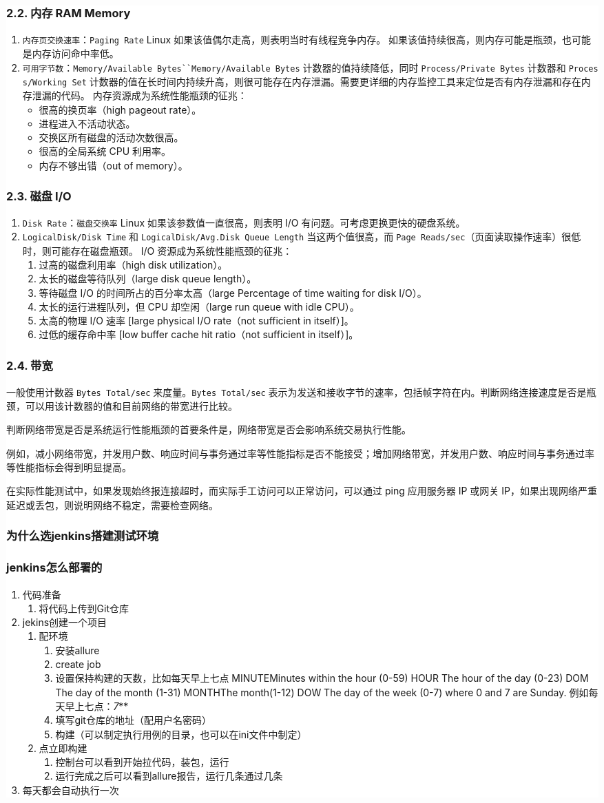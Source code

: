 ### **2.2. 内存 RAM Memory**

1. `内存页交换速率`：`Paging Rate` Linux
   如果该值偶尔走高，则表明当时有线程竞争内存。
   如果该值持续很高，则内存可能是瓶颈，也可能是内存访问命中率低。
2. `可用字节数`：`Memory/Available Bytes``Memory/Available Bytes` 计数器的值持续降低，同时 `Process/Private Bytes` 计数器和 `Process/Working Set` 计数器的值在长时间内持续升高，则很可能存在内存泄漏。需要更详细的内存监控工具来定位是否有内存泄漏和存在内存泄漏的代码。
   内存资源成为系统性能瓶颈的征兆：
   - 很高的换页率（high pageout rate）。
   - 进程进入不活动状态。
   - 交换区所有磁盘的活动次数很高。
   - 很高的全局系统 CPU 利用率。
   - 内存不够出错（out of memory）。

### **2.3. 磁盘 I/O**

1. `Disk Rate`：`磁盘交换率` Linux
   如果该参数值一直很高，则表明 I/O 有问题。可考虑更换更快的硬盘系统。
2. `LogicalDisk/Disk Time` 和 `LogicalDisk/Avg.Disk Queue Length`
   当这两个值很高，而 `Page Reads/sec`（页面读取操作速率）很低时，则可能存在磁盘瓶颈。
   I/O 资源成为系统性能瓶颈的征兆：
   1. 过高的磁盘利用率（high disk utilization）。
   2. 太长的磁盘等待队列（large disk queue length）。
   3. 等待磁盘 I/O 的时间所占的百分率太高（large Percentage of time waiting for disk I/O）。
   4. 太长的运行进程队列，但 CPU 却空闲（large run queue with idle CPU）。
   5. 太高的物理 I/O 速率 \[large physical I/O rate（not sufficient in itself）]。
   6. 过低的缓存命中率 \[low buffer cache hit ratio（not sufficient in itself）]。

### **2.4. 带宽**

一般使用计数器 `Bytes Total/sec` 来度量。`Bytes Total/sec` 表示为发送和接收字节的速率，包括帧字符在内。判断网络连接速度是否是瓶颈，可以用该计数器的值和目前网络的带宽进行比较。

判断网络带宽是否是系统运行性能瓶颈的首要条件是，网络带宽是否会影响系统交易执行性能。

例如，减小网络带宽，并发用户数、响应时间与事务通过率等性能指标是否不能接受；增加网络带宽，并发用户数、响应时间与事务通过率等性能指标会得到明显提高。

在实际性能测试中，如果发现始终报连接超时，而实际手工访问可以正常访问，可以通过 ping 应用服务器 IP 或网关 IP，如果出现网络严重延迟或丢包，则说明网络不稳定，需要检查网络。

### 为什么选jenkins搭建测试环境

### jenkins怎么部署的

1. 代码准备
   1. 将代码上传到Git仓库
2. jekins创建一个项目
   1. 配环境
      1. 安装allure
      2. create job
      3. 设置保持构建的天数，比如每天早上七点
         MINUTEMinutes within the hour (0-59)
         HOUR The hour of the day (0-23)
         DOM The day of the month (1-31)
         MONTHThe month(1-12)
         DOW The day of the week (0-7) where 0 and 7 are Sunday.
         例如每天早上七点：*7*\*\*
      4. 填写git仓库的地址（配用户名密码）
      5. 构建（可以制定执行用例的目录，也可以在ini文件中制定）
   2. 点立即构建
      1. 控制台可以看到开始拉代码，装包，运行
      2. 运行完成之后可以看到allure报告，运行几条通过几条
3. 每天都会自动执行一次
